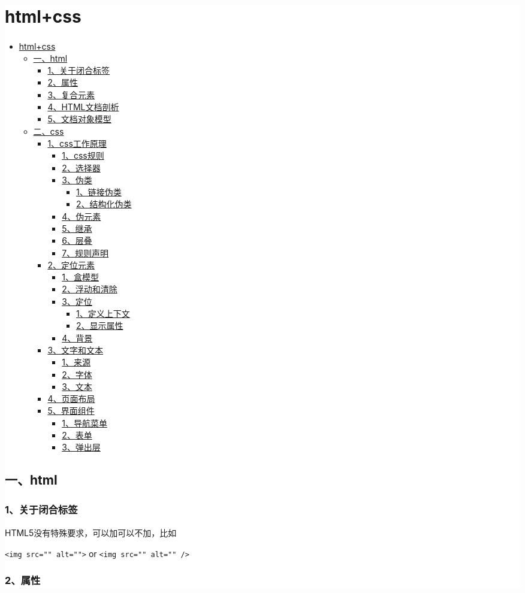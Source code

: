 # html+css



- [html+css](#htmlcss)
    - [一、html](#一html)
        - [1、关于闭合标签](#1关于闭合标签)
        - [2、属性](#2属性)
        - [3、复合元素](#3复合元素)
        - [4、HTML文档剖析](#4html文档剖析)
        - [5、文档对象模型](#5文档对象模型)
    - [二、css](#二css)
        - [1、css工作原理](#1css工作原理)
            - [1、css规则](#1css规则)
            - [2、选择器](#2选择器)
            - [3、伪类](#3伪类)
                - [1、链接伪类](#1链接伪类)
                - [2、结构化伪类](#2结构化伪类)
            - [4、伪元素](#4伪元素)
            - [5、继承](#5继承)
            - [6、层叠](#6层叠)
            - [7、规则声明](#7规则声明)
        - [2、定位元素](#2定位元素)
            - [1、盒模型](#1盒模型)
            - [2、浮动和清除](#2浮动和清除)
            - [3、定位](#3定位)
                - [1、定义上下文](#1定义上下文)
                - [2、显示属性](#2显示属性)
            - [4、背景](#4背景)
        - [3、文字和文本](#3文字和文本)
            - [1、来源](#1来源)
            - [2、字体](#2字体)
            - [3、文本](#3文本)
        - [4、页面布局](#4页面布局)
        - [5、界面组件](#5界面组件)
            - [1、导航菜单](#1导航菜单)
            - [2、表单](#2表单)
            - [3、弹出层](#3弹出层)



## 一、html

### 1、关于闭合标签

HTML5没有特殊要求，可以加可以不加，比如

`<img src="" alt="">` or `<img src="" alt="" />`

### 2、属性

